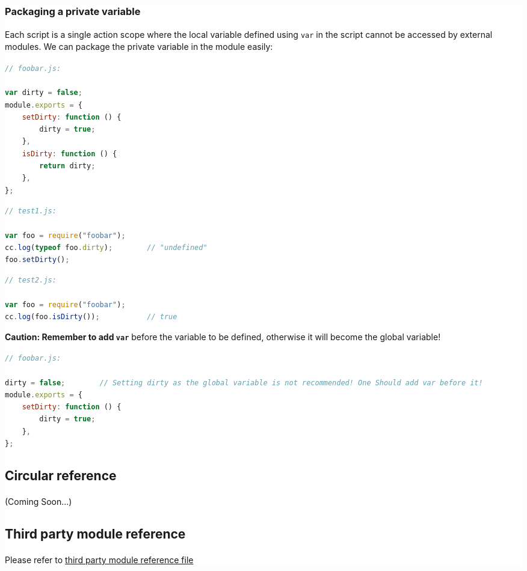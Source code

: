 ### Packaging a private variable

Each script is a single action scope where the local variable defined using `var` in the script cannot be accessed by external modules. We can package the private variable in the module easily:

```js
// foobar.js:

var dirty = false;
module.exports = {
    setDirty: function () {
        dirty = true;
    },
    isDirty: function () {
        return dirty;
    },
};
```

```js
// test1.js:

var foo = require("foobar");
cc.log(typeof foo.dirty);        // "undefined"
foo.setDirty();
```

```js
// test2.js:

var foo = require("foobar");
cc.log(foo.isDirty());           // true
```

**Caution: Remember to add `var`** before the variable to be defined, otherwise it will become the global variable!

```js
// foobar.js:

dirty = false;        // Setting dirty as the global variable is not recommended! One Should add var before it!
module.exports = {
    setDirty: function () {
        dirty = true;
    },
};
```

## Circular reference

(Coming Soon...)

## Third party module reference

Please refer to [third party module reference file](./third-party-module.md)
